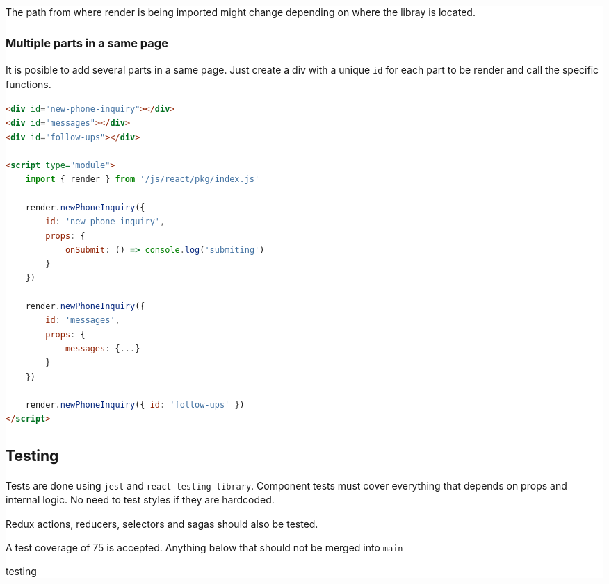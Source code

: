 The path from where render is being imported might change depending on where the libray is located.

### Multiple parts in a same page

It is posible to add several parts in a same page. Just create a div with a unique `id` for each part to be render and call the specific functions.

```html
<div id="new-phone-inquiry"></div>
<div id="messages"></div>
<div id="follow-ups"></div>

<script type="module">
	import { render } from '/js/react/pkg/index.js'

	render.newPhoneInquiry({
	    id: 'new-phone-inquiry',
	    props: {
	        onSubmit: () => console.log('submiting')
	    }
	})

	render.newPhoneInquiry({
	    id: 'messages',
	    props: {
	        messages: {...}
	    }
	})

	render.newPhoneInquiry({ id: 'follow-ups' })
</script>
```

## Testing

Tests are done using `jest` and `react-testing-library`. Component tests must cover everything that depends on props and internal logic. No need to test styles if they are hardcoded.

Redux actions, reducers, selectors and sagas should also be tested.

A test coverage of 75 is accepted. Anything below that should not be merged into `main`

testing 